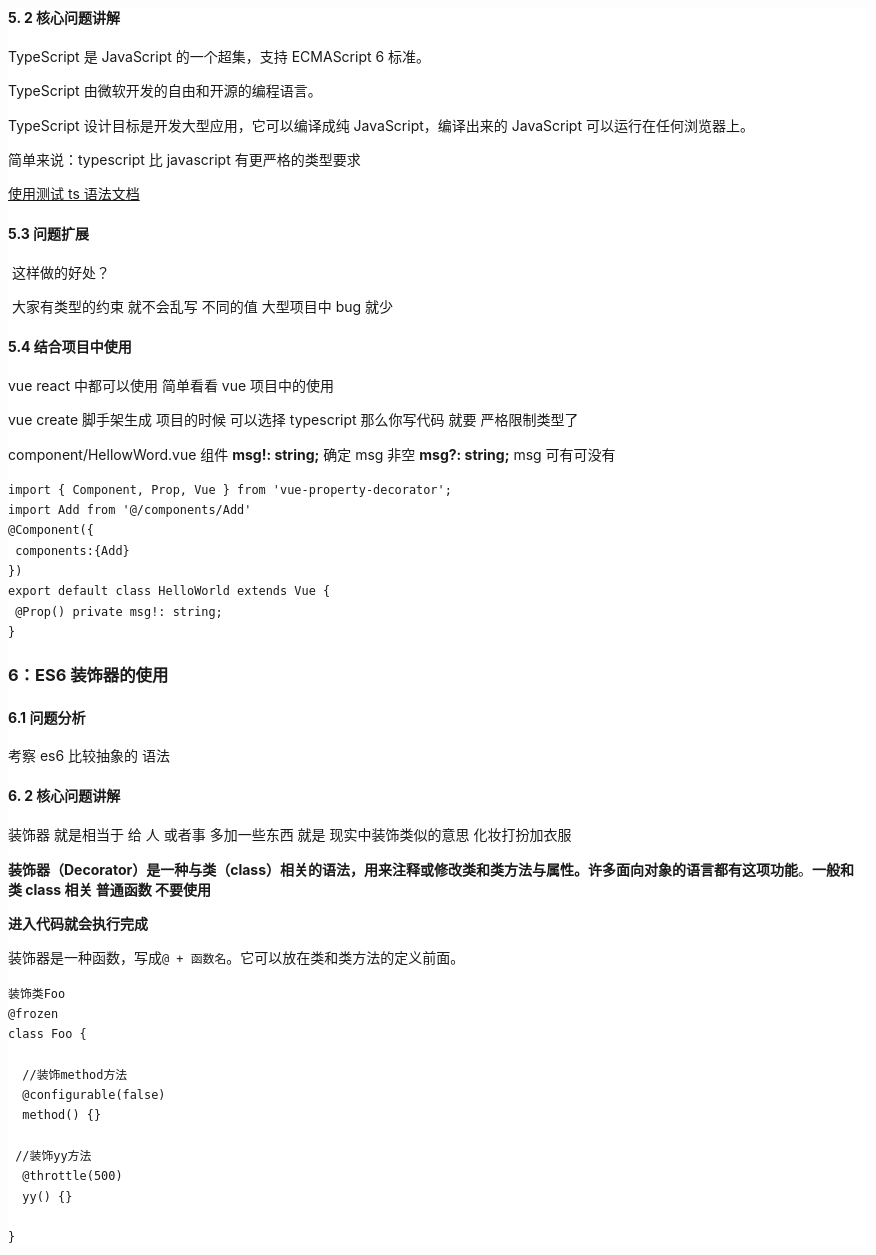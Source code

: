 #### 5. 2 核心问题讲解

TypeScript 是 JavaScript 的一个超集，支持 ECMAScript 6 标准。

TypeScript 由微软开发的自由和开源的编程语言。

TypeScript 设计目标是开发大型应用，它可以编译成纯 JavaScript，编译出来的 JavaScript 可以运行在任何浏览器上。

简单来说：typescript 比 javascript 有更严格的类型要求

[使用测试 ts 语法文档](https://www.tslang.cn/docs/home.html)

#### 5.3 问题扩展

​ 这样做的好处？

​ 大家有类型的约束 就不会乱写 不同的值 大型项目中 bug 就少

#### 5.4 结合项目中使用

vue react 中都可以使用 简单看看 vue 项目中的使用

vue create 脚手架生成 项目的时候 可以选择 typescript 那么你写代码 就要 严格限制类型了

component/HellowWord.vue 组件 **msg!: string;** 确定 msg 非空 **msg?: string;** msg 可有可没有

```
import { Component, Prop, Vue } from 'vue-property-decorator';
import Add from '@/components/Add'
@Component({
 components:{Add}
})
export default class HelloWorld extends Vue {
 @Prop() private msg!: string;
}
```

### 6：ES6 装饰器的使用

#### 6.1 问题分析

考察 es6 比较抽象的 语法

#### 6. 2 核心问题讲解

装饰器 就是相当于 给 人 或者事 多加一些东西 就是 现实中装饰类似的意思 化妆打扮加衣服

**装饰器（Decorator）是一种与类（class）相关的语法，用来注释或修改类和类方法与属性。许多面向对象的语言都有这项功能**。**一般和类 class 相关 普通函数 不要使用**

**进入代码就会执行完成**

装饰器是一种函数，写成`@ + 函数名`。它可以放在类和类方法的定义前面。

```
装饰类Foo
@frozen
class Foo {

  //装饰method方法
  @configurable(false)
  method() {}

 //装饰yy方法
  @throttle(500)
  yy() {}

}
```
